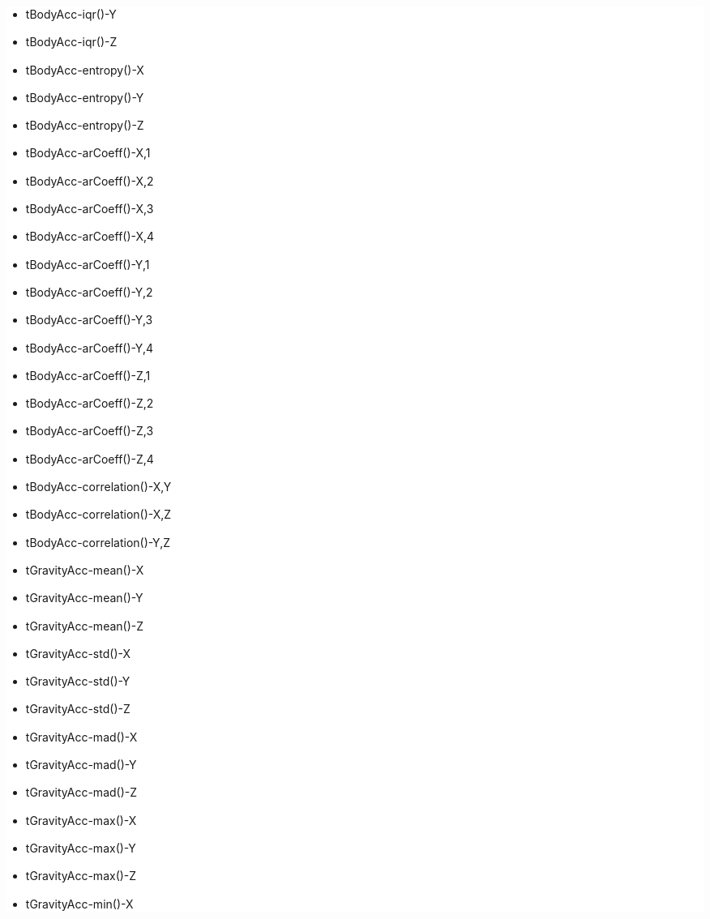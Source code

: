 -  tBodyAcc-iqr()-Y

-  tBodyAcc-iqr()-Z

-  tBodyAcc-entropy()-X

-  tBodyAcc-entropy()-Y

-  tBodyAcc-entropy()-Z

-  tBodyAcc-arCoeff()-X,1

-  tBodyAcc-arCoeff()-X,2

-  tBodyAcc-arCoeff()-X,3

-  tBodyAcc-arCoeff()-X,4

-  tBodyAcc-arCoeff()-Y,1

-  tBodyAcc-arCoeff()-Y,2

-  tBodyAcc-arCoeff()-Y,3

-  tBodyAcc-arCoeff()-Y,4

-  tBodyAcc-arCoeff()-Z,1

-  tBodyAcc-arCoeff()-Z,2

-  tBodyAcc-arCoeff()-Z,3

-  tBodyAcc-arCoeff()-Z,4

-  tBodyAcc-correlation()-X,Y

-  tBodyAcc-correlation()-X,Z

-  tBodyAcc-correlation()-Y,Z

-  tGravityAcc-mean()-X

-  tGravityAcc-mean()-Y

-  tGravityAcc-mean()-Z

-  tGravityAcc-std()-X

-  tGravityAcc-std()-Y

-  tGravityAcc-std()-Z

-  tGravityAcc-mad()-X

-  tGravityAcc-mad()-Y

-  tGravityAcc-mad()-Z

-  tGravityAcc-max()-X

-  tGravityAcc-max()-Y

-  tGravityAcc-max()-Z

-  tGravityAcc-min()-X

